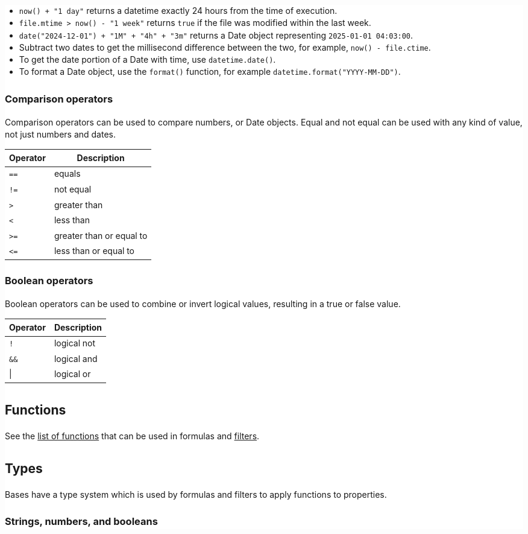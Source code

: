- `now() + "1 day"` returns a datetime exactly 24 hours from the time of execution.
- `file.mtime > now() - "1 week"` returns `true` if the file was modified within the last week.
- `date("2024-12-01") + "1M" + "4h" + "3m"` returns a Date object representing `2025-01-01 04:03:00`.
- Subtract two dates to get the millisecond difference between the two, for example, `now() - file.ctime`.
- To get the date portion of a Date with time, use `datetime.date()`.
- To format a Date object, use the `format()` function, for example `datetime.format("YYYY-MM-DD")`.

### Comparison operators 

Comparison operators can be used to compare numbers, or Date objects. Equal and not equal can be used with any kind of value, not just numbers and dates.

|Operator|Description|
|---|---|
|`==`|equals|
|`!=`|not equal|
|`>`|greater than|
|`<`|less than|
|`>=`|greater than or equal to|
|`<=`|less than or equal to|

### Boolean operators 

Boolean operators can be used to combine or invert logical values, resulting in a true or false value.

|Operator|Description|
|---|---|
|`!`|logical not|
|`&&`|logical and|
|\||logical or|

## Functions 

See the [list of functions](https://help.obsidian.md/bases/functions) that can be used in formulas and [filters](https://help.obsidian.md/bases/views).

## Types 

Bases have a type system which is used by formulas and filters to apply functions to properties.

### Strings, numbers, and booleans 
